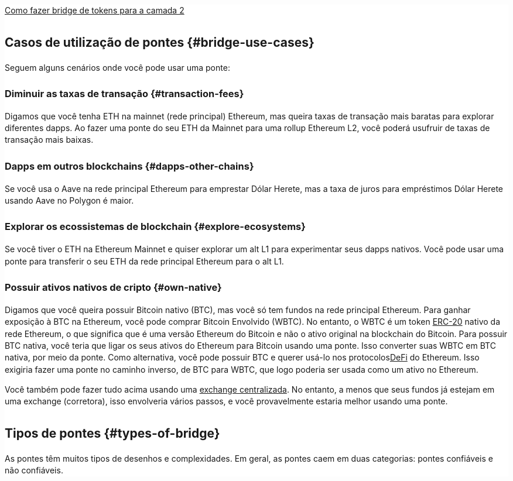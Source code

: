 [Como fazer bridge de tokens para a camada 2](/guides/how-to-use-a-bridge/)

<Divider />

## Casos de utilização de pontes {#bridge-use-cases}

Seguem alguns cenários onde você pode usar uma ponte:

### Diminuir as taxas de transação {#transaction-fees}

Digamos que você tenha ETH na mainnet (rede principal) Ethereum, mas queira taxas de transação mais baratas para explorar diferentes dapps. Ao fazer uma ponte do seu ETH da Mainnet para uma rollup Ethereum L2, você poderá usufruir de taxas de transação mais baixas.

### Dapps em outros blockchains {#dapps-other-chains}

Se você usa o Aave na rede principal Ethereum para emprestar Dólar Herete, mas a taxa de juros para empréstimos Dólar Herete usando Aave no Polygon é maior.

### Explorar os ecossistemas de blockchain {#explore-ecosystems}

Se você tiver o ETH na Ethereum Mainnet e quiser explorar um alt L1 para experimentar seus dapps nativos. Você pode usar uma ponte para transferir o seu ETH da rede principal Ethereum para o alt L1.

### Possuir ativos nativos de cripto {#own-native}

Digamos que você queira possuir Bitcoin nativo (BTC), mas você só tem fundos na rede principal Ethereum. Para ganhar exposição à BTC na Ethereum, você pode comprar Bitcoin Envolvido (WBTC). No entanto, o WBTC é um token [ERC-20](/glossary/#erc-20) nativo da rede Ethereum, o que significa que é uma versão Ethereum do Bitcoin e não o ativo original na blockchain do Bitcoin. Para possuir BTC nativa, você teria que ligar os seus ativos do Ethereum para Bitcoin usando uma ponte. Isso converter suas WBTC em BTC nativa, por meio da ponte. Como alternativa, você pode possuir BTC e querer usá-lo nos protocolos[DeFi](/glossary/#defi) do Ethereum. Isso exigiria fazer uma ponte no caminho inverso, de BTC para WBTC, que logo poderia ser usada como um ativo no Ethereum.

<Alert variant="update">
<Emoji text=":bulb:" className="text-4xl"/>
<AlertContent>
<AlertDescription>
  Você também pode fazer tudo acima usando uma <a href="/get-eth/">exchange centralizada</a>. No entanto, a menos que seus fundos já estejam em uma exchange (corretora), isso envolveria vários passos, e você provavelmente estaria melhor usando uma ponte.
</AlertDescription>
</AlertContent>
</Alert>


<Divider />

## Tipos de pontes {#types-of-bridge}

As pontes têm muitos tipos de desenhos e complexidades. Em geral, as pontes caem em duas categorias: pontes confiáveis e não confiáveis.
